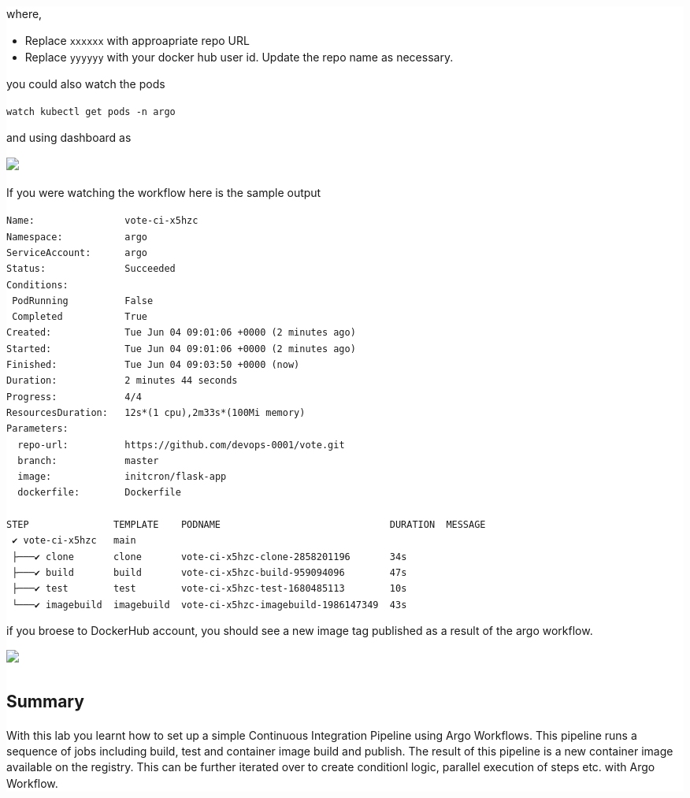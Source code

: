 where,

  * Replace `xxxxxx` with approapriate repo URL   
  * Replace `yyyyyy` with your docker hub user id. Update the repo name as necessary.

you could also watch the pods

```
watch kubectl get pods -n argo
```

and using dashboard as

![](images/argo/39.png)


If you were watching the workflow here is the sample output

```
Name:                vote-ci-x5hzc
Namespace:           argo
ServiceAccount:      argo
Status:              Succeeded
Conditions:          
 PodRunning          False
 Completed           True
Created:             Tue Jun 04 09:01:06 +0000 (2 minutes ago)
Started:             Tue Jun 04 09:01:06 +0000 (2 minutes ago)
Finished:            Tue Jun 04 09:03:50 +0000 (now)
Duration:            2 minutes 44 seconds
Progress:            4/4
ResourcesDuration:   12s*(1 cpu),2m33s*(100Mi memory)
Parameters:          
  repo-url:          https://github.com/devops-0001/vote.git
  branch:            master
  image:             initcron/flask-app
  dockerfile:        Dockerfile

STEP               TEMPLATE    PODNAME                              DURATION  MESSAGE
 ✔ vote-ci-x5hzc   main                                                         
 ├───✔ clone       clone       vote-ci-x5hzc-clone-2858201196       34s         
 ├───✔ build       build       vote-ci-x5hzc-build-959094096        47s         
 ├───✔ test        test        vote-ci-x5hzc-test-1680485113        10s         
 └───✔ imagebuild  imagebuild  vote-ci-x5hzc-imagebuild-1986147349  43s      
```

if you broese to DockerHub account, you should see a new image tag published as a result of the argo workflow.

![](images/argo/40.png)


## Summary

With this lab you learnt how to set up a simple  Continuous Integration Pipeline using Argo Workflows. This pipeline runs a sequence of jobs including build, test and container image build and publish. The result of this pipeline is a new container image available on the registry. This can be further iterated over to create conditionl logic, parallel execution of steps etc. with Argo Workflow.
